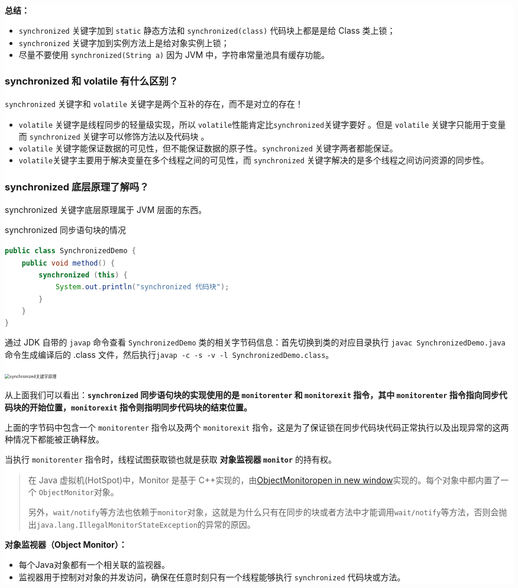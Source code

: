 **总结：**

- `synchronized` 关键字加到 `static` 静态方法和 `synchronized(class)` 代码块上都是是给 Class 类上锁；
- `synchronized` 关键字加到实例方法上是给对象实例上锁；
- 尽量不要使用 `synchronized(String a)` 因为 JVM 中，字符串常量池具有缓存功能。



### **synchronized 和 volatile 有什么区别？**

`synchronized` 关键字和 `volatile` 关键字是两个互补的存在，而不是对立的存在！

- `volatile` 关键字是线程同步的轻量级实现，所以 `volatile`性能肯定比`synchronized`关键字要好 。但是 `volatile` 关键字只能用于变量而 `synchronized` 关键字可以修饰方法以及代码块 。
- `volatile` 关键字能保证数据的可见性，但不能保证数据的原子性。`synchronized` 关键字两者都能保证。
- `volatile`关键字主要用于解决变量在多个线程之间的可见性，而 `synchronized` 关键字解决的是多个线程之间访问资源的同步性。



### **synchronized 底层原理了解吗？**

synchronized 关键字底层原理属于 JVM 层面的东西。

synchronized 同步语句块的情况

```java
public class SynchronizedDemo {
    public void method() {
        synchronized (this) {
            System.out.println("synchronized 代码块");
        }
    }
}
```

通过 JDK 自带的 `javap` 命令查看 `SynchronizedDemo` 类的相关字节码信息：首先切换到类的对应目录执行 `javac SynchronizedDemo.java` 命令生成编译后的 .class 文件，然后执行`javap -c -s -v -l SynchronizedDemo.class`。



<img src="https://oss.javaguide.cn/github/javaguide/java/concurrent/synchronized-principle.png" alt="synchronized关键字原理" style="zoom: 50%;" />

从上面我们可以看出：**`synchronized` 同步语句块的实现使用的是 `monitorenter` 和 `monitorexit` 指令，其中 `monitorenter` 指令指向同步代码块的开始位置，`monitorexit` 指令则指明同步代码块的结束位置。**

上面的字节码中包含一个 `monitorenter` 指令以及两个 `monitorexit` 指令，这是为了保证锁在同步代码块代码正常执行以及出现异常的这两种情况下都能被正确释放。

当执行 `monitorenter` 指令时，线程试图获取锁也就是获取 **对象监视器 `monitor`** 的持有权。

> 在 Java 虚拟机(HotSpot)中，Monitor 是基于 C++实现的，由[ObjectMonitoropen in new window](https://github.com/openjdk-mirror/jdk7u-hotspot/blob/50bdefc3afe944ca74c3093e7448d6b889cd20d1/src/share/vm/runtime/objectMonitor.cpp)实现的。每个对象中都内置了一个 `ObjectMonitor`对象。
>
> 另外，`wait/notify`等方法也依赖于`monitor`对象，这就是为什么只有在同步的块或者方法中才能调用`wait/notify`等方法，否则会抛出`java.lang.IllegalMonitorStateException`的异常的原因。

**对象监视器（Object Monitor）：**

- 每个Java对象都有一个相关联的监视器。
- 监视器用于控制对对象的并发访问，确保在任意时刻只有一个线程能够执行 `synchronized` 代码块或方法。
